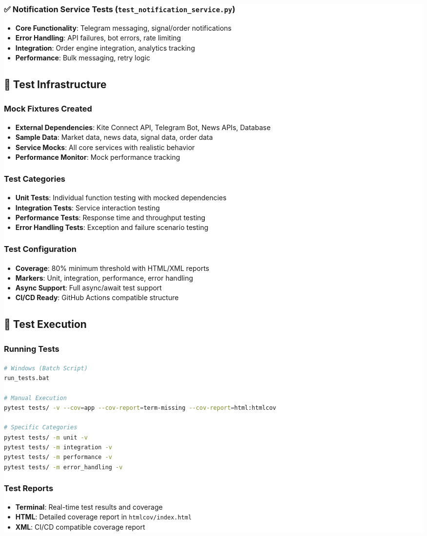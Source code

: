 ### ✅ Notification Service Tests (`test_notification_service.py`)
- **Core Functionality**: Telegram messaging, signal/order notifications
- **Error Handling**: API failures, bot errors, rate limiting
- **Integration**: Order engine integration, analytics tracking
- **Performance**: Bulk messaging, retry logic

## 🔧 Test Infrastructure

### Mock Fixtures Created
- **External Dependencies**: Kite Connect API, Telegram Bot, News APIs, Database
- **Sample Data**: Market data, news data, signal data, order data
- **Service Mocks**: All core services with realistic behavior
- **Performance Monitor**: Mock performance tracking

### Test Categories
- **Unit Tests**: Individual function testing with mocked dependencies
- **Integration Tests**: Service interaction testing
- **Performance Tests**: Response time and throughput testing
- **Error Handling Tests**: Exception and failure scenario testing

### Test Configuration
- **Coverage**: 80% minimum threshold with HTML/XML reports
- **Markers**: Unit, integration, performance, error handling
- **Async Support**: Full async/await test support
- **CI/CD Ready**: GitHub Actions compatible structure

## 🚀 Test Execution

### Running Tests
```bash
# Windows (Batch Script)
run_tests.bat

# Manual Execution
pytest tests/ -v --cov=app --cov-report=term-missing --cov-report=html:htmlcov

# Specific Categories
pytest tests/ -m unit -v
pytest tests/ -m integration -v
pytest tests/ -m performance -v
pytest tests/ -m error_handling -v
```

### Test Reports
- **Terminal**: Real-time test results and coverage
- **HTML**: Detailed coverage report in `htmlcov/index.html`
- **XML**: CI/CD compatible coverage report
